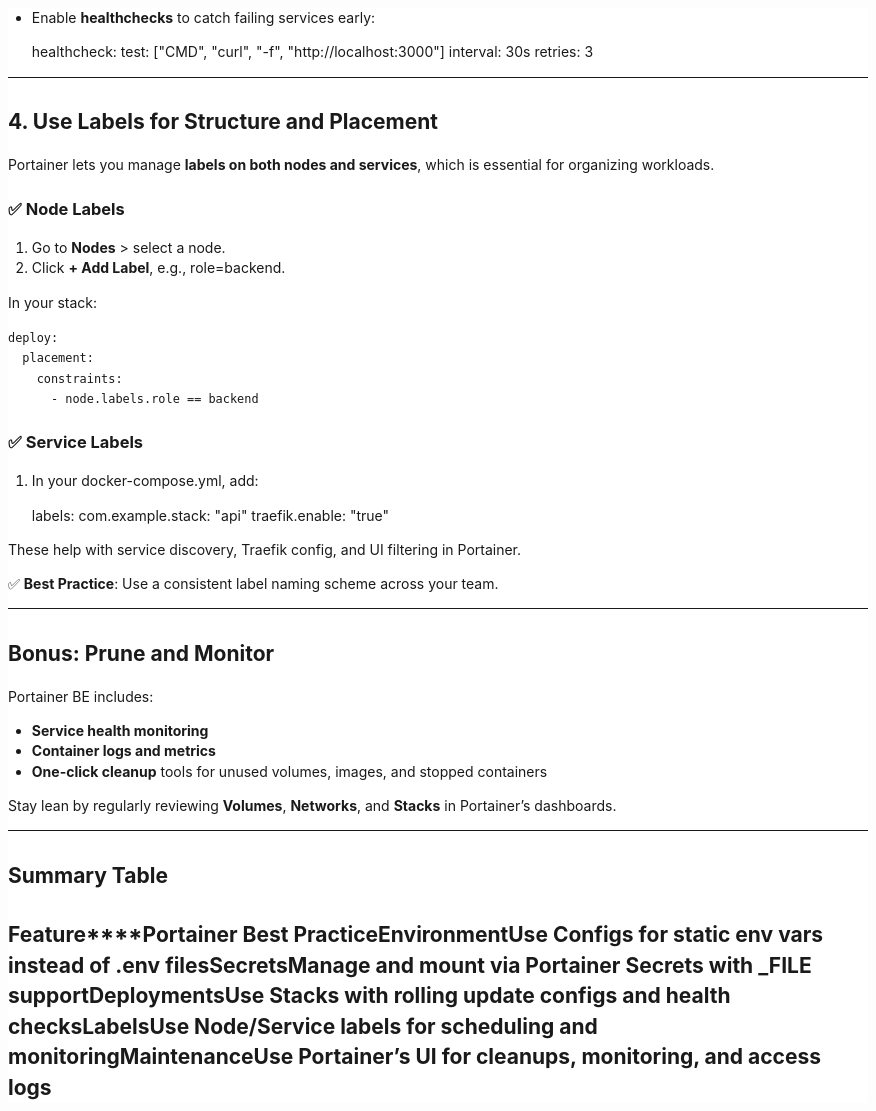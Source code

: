 - Enable **healthchecks** to catch failing services early:

    healthcheck:
      test: ["CMD", "curl", "-f", "http://localhost:3000"]
      interval: 30s
      retries: 3

---

## **4. Use Labels for Structure and Placement**

Portainer lets you manage **labels on both nodes and services**, which is essential for organizing workloads.

### **✅ Node Labels**

1. Go to **Nodes** > select a node.
2. Click **+ Add Label**, e.g., role=backend.

In your stack:

    deploy:
      placement:
        constraints:
          - node.labels.role == backend

### **✅ Service Labels**

1. In your docker-compose.yml, add:

    labels:
      com.example.stack: "api"
      traefik.enable: "true"

These help with service discovery, Traefik config, and UI filtering in Portainer.

✅ **Best Practice**: Use a consistent label naming scheme across your team.

---

## **Bonus: Prune and Monitor**

Portainer BE includes:

- **Service health monitoring**
- **Container logs and metrics**
- **One-click cleanup** tools for unused volumes, images, and stopped containers

Stay lean by regularly reviewing **Volumes**, **Networks**, and **Stacks** in Portainer’s dashboards.

---

## **Summary Table**
**Feature****Portainer Best Practice**EnvironmentUse **Configs** for static env vars instead of .env filesSecretsManage and mount via Portainer Secrets with _FILE supportDeploymentsUse **Stacks** with rolling update configs and health checksLabelsUse Node/Service labels for scheduling and monitoringMaintenanceUse Portainer’s UI for cleanups, monitoring, and access logs
---
